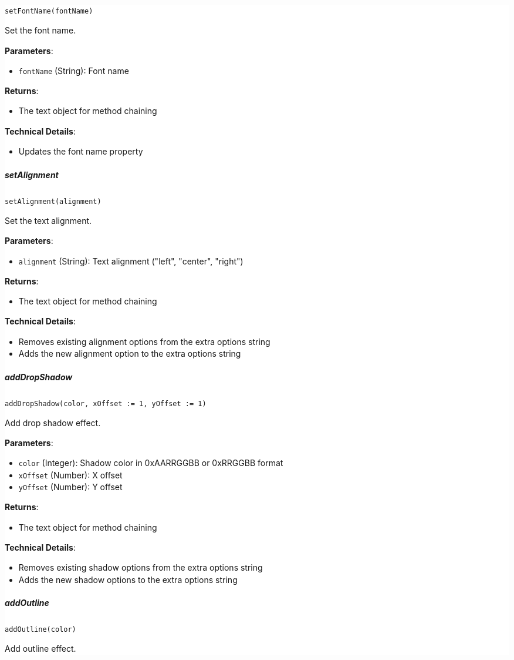 ```autohotkey
setFontName(fontName)
```

Set the font name.

**Parameters**:
- `fontName` (String): Font name

**Returns**:
- The text object for method chaining

**Technical Details**:
- Updates the font name property

##### setAlignment

```autohotkey
setAlignment(alignment)
```

Set the text alignment.

**Parameters**:
- `alignment` (String): Text alignment ("left", "center", "right")

**Returns**:
- The text object for method chaining

**Technical Details**:
- Removes existing alignment options from the extra options string
- Adds the new alignment option to the extra options string

##### addDropShadow

```autohotkey
addDropShadow(color, xOffset := 1, yOffset := 1)
```

Add drop shadow effect.

**Parameters**:
- `color` (Integer): Shadow color in 0xAARRGGBB or 0xRRGGBB format
- `xOffset` (Number): X offset
- `yOffset` (Number): Y offset

**Returns**:
- The text object for method chaining

**Technical Details**:
- Removes existing shadow options from the extra options string
- Adds the new shadow options to the extra options string

##### addOutline

```autohotkey
addOutline(color)
```

Add outline effect.
